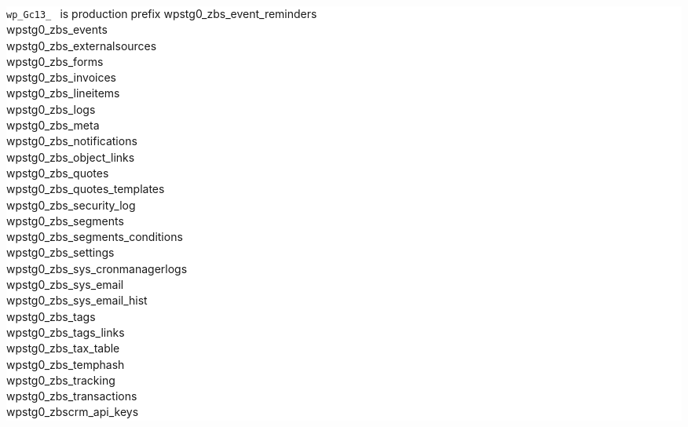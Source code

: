 ```wp_Gc13_ ``` is production prefix
wpstg0_zbs_event_reminders  
wpstg0_zbs_events  
wpstg0_zbs_externalsources  
wpstg0_zbs_forms  
wpstg0_zbs_invoices  
wpstg0_zbs_lineitems  
wpstg0_zbs_logs  
wpstg0_zbs_meta  
wpstg0_zbs_notifications  
wpstg0_zbs_object_links  
wpstg0_zbs_quotes  
wpstg0_zbs_quotes_templates  
wpstg0_zbs_security_log  
wpstg0_zbs_segments  
wpstg0_zbs_segments_conditions  
wpstg0_zbs_settings  
wpstg0_zbs_sys_cronmanagerlogs  
wpstg0_zbs_sys_email  
wpstg0_zbs_sys_email_hist  
wpstg0_zbs_tags  
wpstg0_zbs_tags_links  
wpstg0_zbs_tax_table  
wpstg0_zbs_temphash  
wpstg0_zbs_tracking  
wpstg0_zbs_transactions  
wpstg0_zbscrm_api_keys




